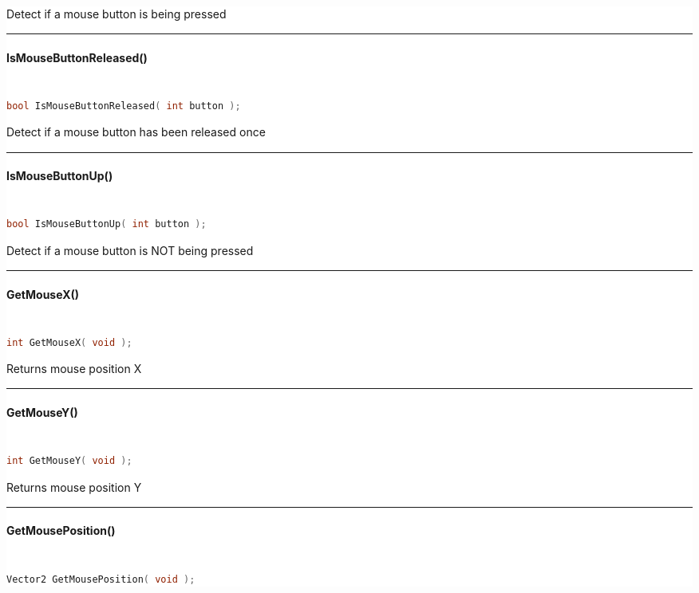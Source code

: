 Detect if a mouse button is being pressed

---

#### IsMouseButtonReleased()

```c

bool IsMouseButtonReleased( int button );

```

Detect if a mouse button has been released once

---

#### IsMouseButtonUp()

```c

bool IsMouseButtonUp( int button );

```

Detect if a mouse button is NOT being pressed

---

#### GetMouseX()

```c

int GetMouseX( void );

```

Returns mouse position X

---

#### GetMouseY()

```c

int GetMouseY( void );

```

Returns mouse position Y

---

#### GetMousePosition()

```c

Vector2 GetMousePosition( void );

```
